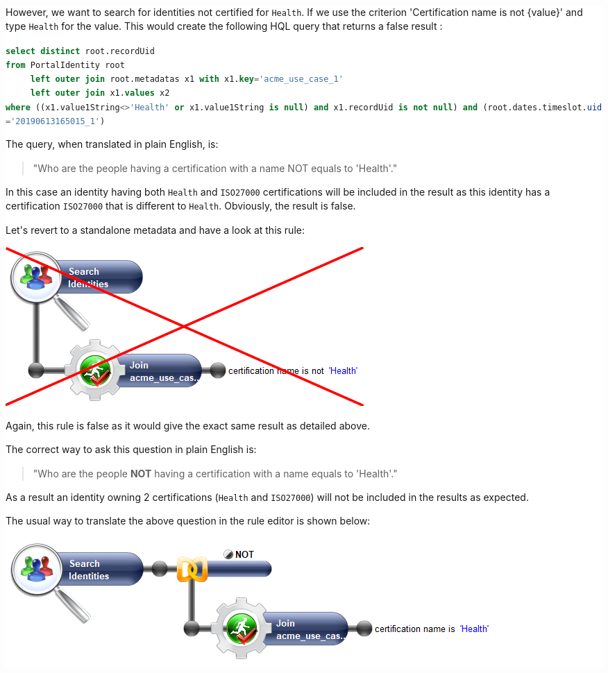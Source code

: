 However, we want to search for identities not certified for `Health`.
If we use the criterion 'Certification name is not {value}' and type `Health` for the value. This would create the following HQL query that returns a false result :

```sql
select distinct root.recordUid
from PortalIdentity root
     left outer join root.metadatas x1 with x1.key='acme_use_case_1'
     left outer join x1.values x2
where ((x1.value1String<>'Health' or x1.value1String is null) and x1.recordUid is not null) and (root.dates.timeslot.uid='20190613165015_1')
```

The query, when translated in plain English, is:

> "Who are the people having a certification with a name NOT equals to 'Health'."

In this case an identity having both `Health` and `ISO27000` certifications will be included in the result as this identity has a certification `ISO27000` that is different to `Health`.
Obviously, the result is false.

Let's revert to a standalone metadata and have a look at this rule:

![Metadata wrong rule with embedded metadata](./images/metadata_rule_embedded_wrong.png "Metadata wrong rule with embedded metadata")

Again, this rule is false as it would give the exact same result as detailed above.

The correct way to ask this question in plain English is:

> "Who are the people **NOT** having a certification with a name equals to 'Health'."

As a result an identity owning 2 certifications (`Health` and `ISO27000`) will not be included in the results as expected.

The usual way to translate the above question in the rule editor is shown below:

![Metadata good rule with embedded metadata](./images/metadata_rule_embedded_good.png "Metadata good rule with embedded metadata")
